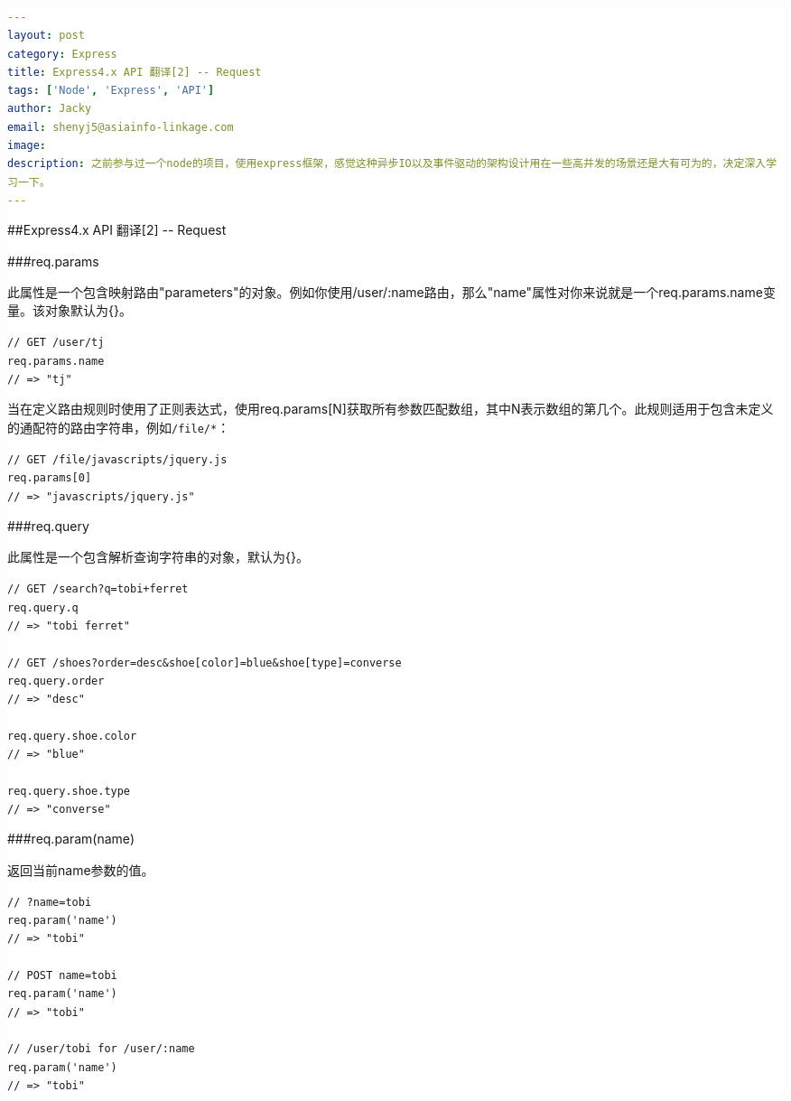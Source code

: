 ```yaml
---
layout: post
category: Express
title: Express4.x API 翻译[2] -- Request
tags: ['Node', 'Express', 'API']
author: Jacky
email: shenyj5@asiainfo-linkage.com
image:
description: 之前参与过一个node的项目，使用express框架，感觉这种异步IO以及事件驱动的架构设计用在一些高并发的场景还是大有可为的，决定深入学习一下。
---
```


##Express4.x API 翻译[2] -- Request

###req.params

此属性是一个包含映射路由"parameters"的对象。例如你使用/user/:name路由，那么"name"属性对你来说就是一个req.params.name变量。该对象默认为{}。

	// GET /user/tj
	req.params.name
	// => "tj"

当在定义路由规则时使用了正则表达式，使用req.params[N]获取所有参数匹配数组，其中N表示数组的第几个。此规则适用于包含未定义的通配符的路由字符串，例如`/file/*`：

	// GET /file/javascripts/jquery.js
	req.params[0]
	// => "javascripts/jquery.js"
###req.query

此属性是一个包含解析查询字符串的对象，默认为{}。

	// GET /search?q=tobi+ferret
	req.query.q
	// => "tobi ferret"
	
	// GET /shoes?order=desc&shoe[color]=blue&shoe[type]=converse
	req.query.order
	// => "desc"
	
	req.query.shoe.color
	// => "blue"
	
	req.query.shoe.type
	// => "converse"
###req.param(name)

返回当前name参数的值。
	
	// ?name=tobi
	req.param('name')
	// => "tobi"
	
	// POST name=tobi
	req.param('name')
	// => "tobi"
	
	// /user/tobi for /user/:name 
	req.param('name')
	// => "tobi"

